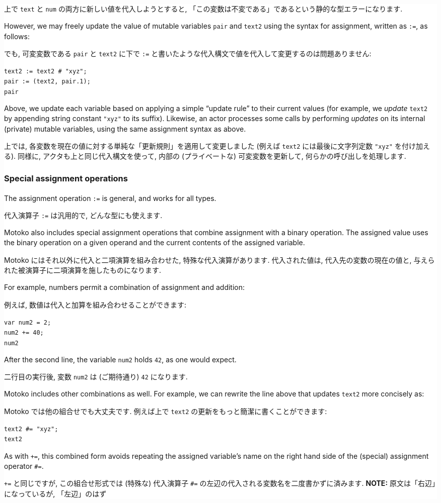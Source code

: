 上で `text` と `num` の両方に新しい値を代入しようとすると, 「この変数は不変である」であるという静的な型エラーになります.

However, we may freely update the value of mutable variables `pair` and `text2` using the syntax for assignment, written as `:=`, as follows:

でも, 可変変数である `pair` と `text2` に下で `:=` と書いたような代入構文で値を代入して変更するのは問題ありません:

``` motoko
text2 := text2 # "xyz";
pair := (text2, pair.1);
pair
```

Above, we update each variable based on applying a simple “update rule” to their current values (for example, we *update* `text2` by appending string constant `"xyz"` to its suffix). Likewise, an actor processes some calls by performing *updates* on its internal (private) mutable variables, using the same assignment syntax as above.

上では, 各変数を現在の値に対する単純な「更新規則」を適用して変更しました (例えば `text2` には最後に文字列定数 `"xyz"` を付け加える). 同様に, アクタも上と同じ代入構文を使って, 内部の (プライベートな) 可変変数を更新して, 何らかの呼び出しを処理します.

### Special assignment operations

The assignment operation `:=` is general, and works for all types.

代入演算子 `:=` は汎用的で, どんな型にも使えます.

Motoko also includes special assignment operations that combine assignment with a binary operation. The assigned value uses the binary operation on a given operand and the current contents of the assigned variable.

Motoko にはそれ以外に代入と二項演算を組み合わせた, 特殊な代入演算があります. 代入された値は, 代入先の変数の現在の値と, 与えられた被演算子に二項演算を施したものになります.

For example, numbers permit a combination of assignment and addition:

例えば, 数値は代入と加算を組み合わせることができます:

``` motoko
var num2 = 2;
num2 += 40;
num2
```

After the second line, the variable `num2` holds `42`, as one would expect.

二行目の実行後, 変数 `num2` は (ご期待通り) `42` になります.

Motoko includes other combinations as well. For example, we can rewrite the line above that updates `text2` more concisely as:

Motoko では他の組合せでも大丈夫です. 例えば上で `text2` の更新をもっと簡潔に書くことができます:

``` motoko
text2 #= "xyz";
text2
```

As with `+=`, this combined form avoids repeating the assigned variable’s name on the right hand side of the (special) assignment operator `#=`.

`+=` と同じですが, この組合せ形式では (特殊な) 代入演算子 `#=` の左辺の代入される変数名を二度書かずに済みます. __NOTE:__ 原文は「右辺」になっているが, 「左辺」のはず
